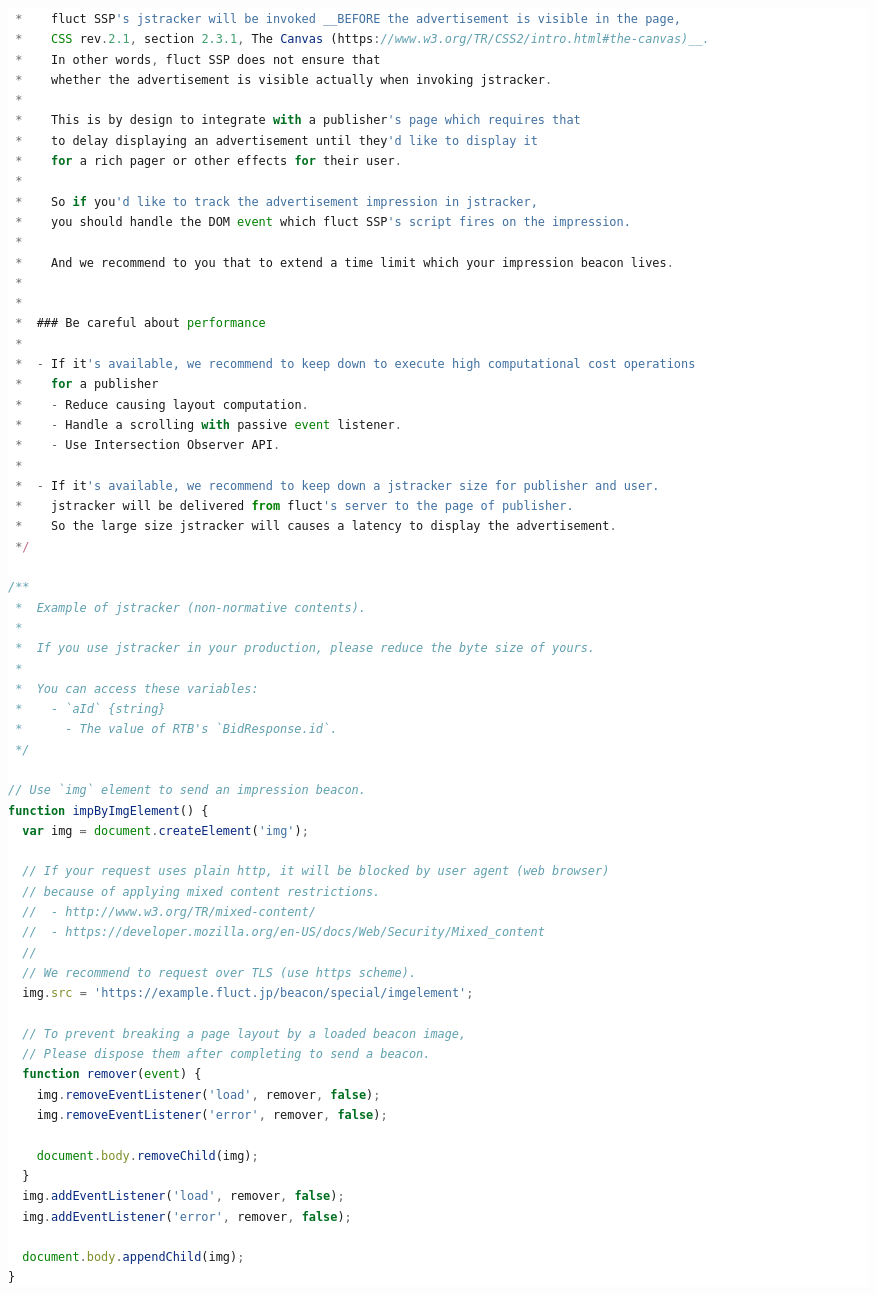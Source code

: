 ```js
 *    fluct SSP's jstracker will be invoked __BEFORE the advertisement is visible in the page,
 *    CSS rev.2.1, section 2.3.1, The Canvas (https://www.w3.org/TR/CSS2/intro.html#the-canvas)__.
 *    In other words, fluct SSP does not ensure that
 *    whether the advertisement is visible actually when invoking jstracker.
 *
 *    This is by design to integrate with a publisher's page which requires that
 *    to delay displaying an advertisement until they'd like to display it
 *    for a rich pager or other effects for their user.
 *
 *    So if you'd like to track the advertisement impression in jstracker,
 *    you should handle the DOM event which fluct SSP's script fires on the impression.
 *
 *    And we recommend to you that to extend a time limit which your impression beacon lives.
 *
 *
 *  ### Be careful about performance
 *
 *  - If it's available, we recommend to keep down to execute high computational cost operations
 *    for a publisher
 *    - Reduce causing layout computation.
 *    - Handle a scrolling with passive event listener.
 *    - Use Intersection Observer API.
 *
 *  - If it's available, we recommend to keep down a jstracker size for publisher and user.
 *    jstracker will be delivered from fluct's server to the page of publisher.
 *    So the large size jstracker will causes a latency to display the advertisement.
 */

/**
 *  Example of jstracker (non-normative contents).
 *
 *  If you use jstracker in your production, please reduce the byte size of yours.
 *
 *  You can access these variables:
 *    - `aId` {string}
 *      - The value of RTB's `BidResponse.id`.
 */

// Use `img` element to send an impression beacon.
function impByImgElement() {
  var img = document.createElement('img');

  // If your request uses plain http, it will be blocked by user agent (web browser)
  // because of applying mixed content restrictions.
  //  - http://www.w3.org/TR/mixed-content/
  //  - https://developer.mozilla.org/en-US/docs/Web/Security/Mixed_content
  //
  // We recommend to request over TLS (use https scheme).
  img.src = 'https://example.fluct.jp/beacon/special/imgelement';

  // To prevent breaking a page layout by a loaded beacon image,
  // Please dispose them after completing to send a beacon.
  function remover(event) {
    img.removeEventListener('load', remover, false);
    img.removeEventListener('error', remover, false);

    document.body.removeChild(img);
  }
  img.addEventListener('load', remover, false);
  img.addEventListener('error', remover, false);

  document.body.appendChild(img);
}
```